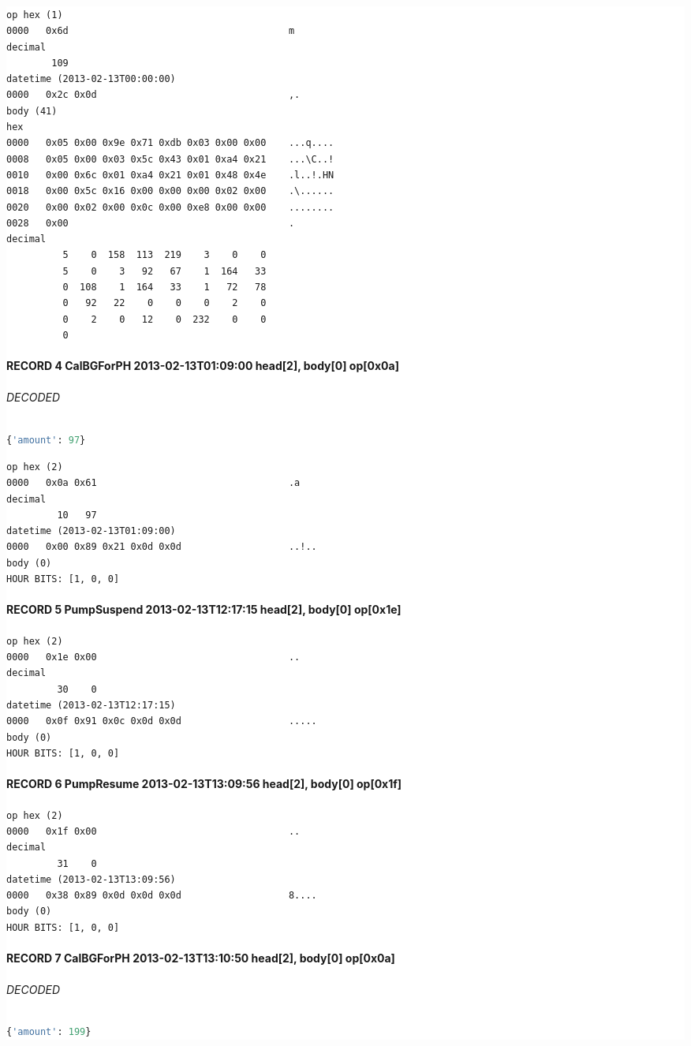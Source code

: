     op hex (1)
    0000   0x6d                                       m
    decimal
            109
    datetime (2013-02-13T00:00:00)
    0000   0x2c 0x0d                                  ,.
    body (41)
    hex
    0000   0x05 0x00 0x9e 0x71 0xdb 0x03 0x00 0x00    ...q....
    0008   0x05 0x00 0x03 0x5c 0x43 0x01 0xa4 0x21    ...\C..!
    0010   0x00 0x6c 0x01 0xa4 0x21 0x01 0x48 0x4e    .l..!.HN
    0018   0x00 0x5c 0x16 0x00 0x00 0x00 0x02 0x00    .\......
    0020   0x00 0x02 0x00 0x0c 0x00 0xe8 0x00 0x00    ........
    0028   0x00                                       .
    decimal
              5    0  158  113  219    3    0    0
              5    0    3   92   67    1  164   33
              0  108    1  164   33    1   72   78
              0   92   22    0    0    0    2    0
              0    2    0   12    0  232    0    0
              0

#### RECORD 4 CalBGForPH 2013-02-13T01:09:00 head[2], body[0] op[0x0a]
###### DECODED
```python
{'amount': 97}
```
    op hex (2)
    0000   0x0a 0x61                                  .a
    decimal
             10   97
    datetime (2013-02-13T01:09:00)
    0000   0x00 0x89 0x21 0x0d 0x0d                   ..!..
    body (0)
    HOUR BITS: [1, 0, 0]
#### RECORD 5 PumpSuspend 2013-02-13T12:17:15 head[2], body[0] op[0x1e]

    op hex (2)
    0000   0x1e 0x00                                  ..
    decimal
             30    0
    datetime (2013-02-13T12:17:15)
    0000   0x0f 0x91 0x0c 0x0d 0x0d                   .....
    body (0)
    HOUR BITS: [1, 0, 0]
#### RECORD 6 PumpResume 2013-02-13T13:09:56 head[2], body[0] op[0x1f]

    op hex (2)
    0000   0x1f 0x00                                  ..
    decimal
             31    0
    datetime (2013-02-13T13:09:56)
    0000   0x38 0x89 0x0d 0x0d 0x0d                   8....
    body (0)
    HOUR BITS: [1, 0, 0]
#### RECORD 7 CalBGForPH 2013-02-13T13:10:50 head[2], body[0] op[0x0a]
###### DECODED
```python
{'amount': 199}
```